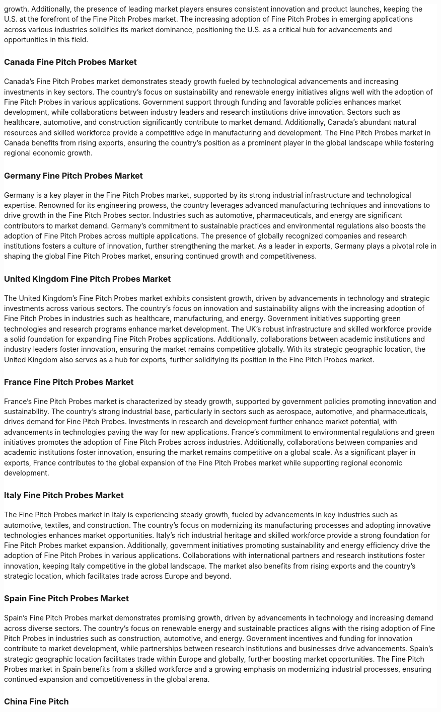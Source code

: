 growth. Additionally, the presence of leading market players ensures consistent innovation and product launches, keeping the U.S. at the forefront of the Fine Pitch Probes market. The increasing adoption of Fine Pitch Probes in emerging applications across various industries solidifies its market dominance, positioning the U.S. as a critical hub for advancements and opportunities in this field.</p><h3>Canada Fine Pitch Probes Market</h3><p>Canada&rsquo;s Fine Pitch Probes market demonstrates steady growth fueled by technological advancements and increasing investments in key sectors. The country&rsquo;s focus on sustainability and renewable energy initiatives aligns well with the adoption of Fine Pitch Probes in various applications. Government support through funding and favorable policies enhances market development, while collaborations between industry leaders and research institutions drive innovation. Sectors such as healthcare, automotive, and construction significantly contribute to market demand. Additionally, Canada&rsquo;s abundant natural resources and skilled workforce provide a competitive edge in manufacturing and development. The Fine Pitch Probes market in Canada benefits from rising exports, ensuring the country&rsquo;s position as a prominent player in the global landscape while fostering regional economic growth.</p><h3>Germany Fine Pitch Probes Market</h3><p>Germany is a key player in the Fine Pitch Probes market, supported by its strong industrial infrastructure and technological expertise. Renowned for its engineering prowess, the country leverages advanced manufacturing techniques and innovations to drive growth in the Fine Pitch Probes sector. Industries such as automotive, pharmaceuticals, and energy are significant contributors to market demand. Germany&rsquo;s commitment to sustainable practices and environmental regulations also boosts the adoption of Fine Pitch Probes across multiple applications. The presence of globally recognized companies and research institutions fosters a culture of innovation, further strengthening the market. As a leader in exports, Germany plays a pivotal role in shaping the global Fine Pitch Probes market, ensuring continued growth and competitiveness.</p><h3>United Kingdom Fine Pitch Probes Market</h3><p>The United Kingdom&rsquo;s Fine Pitch Probes market exhibits consistent growth, driven by advancements in technology and strategic investments across various sectors. The country&rsquo;s focus on innovation and sustainability aligns with the increasing adoption of Fine Pitch Probes in industries such as healthcare, manufacturing, and energy. Government initiatives supporting green technologies and research programs enhance market development. The UK&rsquo;s robust infrastructure and skilled workforce provide a solid foundation for expanding Fine Pitch Probes applications. Additionally, collaborations between academic institutions and industry leaders foster innovation, ensuring the market remains competitive globally. With its strategic geographic location, the United Kingdom also serves as a hub for exports, further solidifying its position in the Fine Pitch Probes market.</p><h3>France Fine Pitch Probes Market</h3><p>France&rsquo;s Fine Pitch Probes market is characterized by steady growth, supported by government policies promoting innovation and sustainability. The country&rsquo;s strong industrial base, particularly in sectors such as aerospace, automotive, and pharmaceuticals, drives demand for Fine Pitch Probes. Investments in research and development further enhance market potential, with advancements in technologies paving the way for new applications. France&rsquo;s commitment to environmental regulations and green initiatives promotes the adoption of Fine Pitch Probes across industries. Additionally, collaborations between companies and academic institutions foster innovation, ensuring the market remains competitive on a global scale. As a significant player in exports, France contributes to the global expansion of the Fine Pitch Probes market while supporting regional economic development.</p><h3>Italy Fine Pitch Probes Market</h3><p>The Fine Pitch Probes market in Italy is experiencing steady growth, fueled by advancements in key industries such as automotive, textiles, and construction. The country&rsquo;s focus on modernizing its manufacturing processes and adopting innovative technologies enhances market opportunities. Italy&rsquo;s rich industrial heritage and skilled workforce provide a strong foundation for Fine Pitch Probes market expansion. Additionally, government initiatives promoting sustainability and energy efficiency drive the adoption of Fine Pitch Probes in various applications. Collaborations with international partners and research institutions foster innovation, keeping Italy competitive in the global landscape. The market also benefits from rising exports and the country&rsquo;s strategic location, which facilitates trade across Europe and beyond.</p><h3>Spain Fine Pitch Probes Market</h3><p>Spain&rsquo;s Fine Pitch Probes market demonstrates promising growth, driven by advancements in technology and increasing demand across diverse sectors. The country&rsquo;s focus on renewable energy and sustainable practices aligns with the rising adoption of Fine Pitch Probes in industries such as construction, automotive, and energy. Government incentives and funding for innovation contribute to market development, while partnerships between research institutions and businesses drive advancements. Spain&rsquo;s strategic geographic location facilitates trade within Europe and globally, further boosting market opportunities. The Fine Pitch Probes market in Spain benefits from a skilled workforce and a growing emphasis on modernizing industrial processes, ensuring continued expansion and competitiveness in the global arena.</p><h3>China Fine Pitch